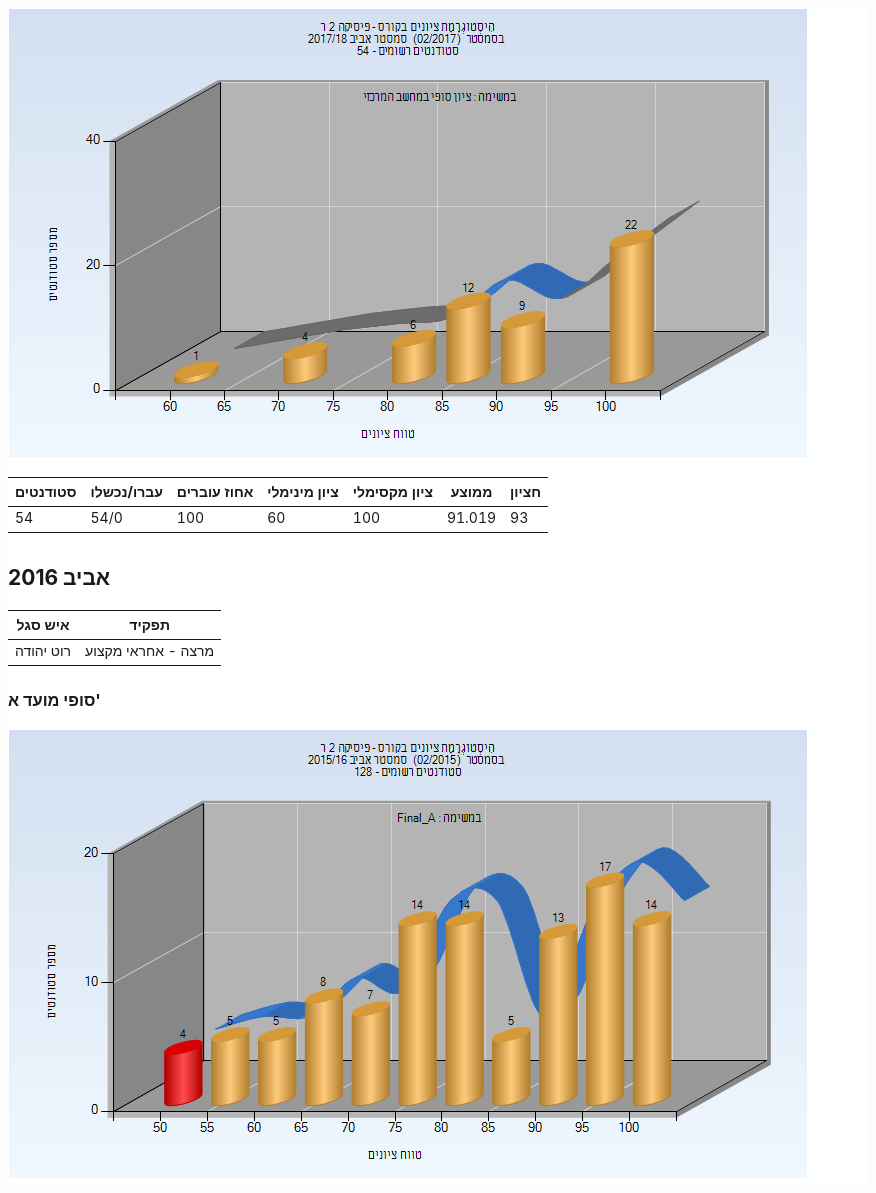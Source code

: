 ![201702 Finals](201702/Finals.png)

| סטודנטים | עברו/נכשלו | אחוז עוברים | ציון מינימלי | ציון מקסימלי | ממוצע | חציון |
| ---- | ---- | ---- | ---- | ---- | ---- | ---- |
| 54 | 54/0 | 100 | 60 | 100 | 91.019 | 93 |

<h2 id="201502">אביב 2016</h2>

| איש סגל | תפקיד |
| ---- | ---- |
| רוט יהודה | מרצה - אחראי מקצוע |

<h3 id="201502-Final_A">סופי מועד א'</h3>

![201502 Final_A](201502/Final_A.png)
